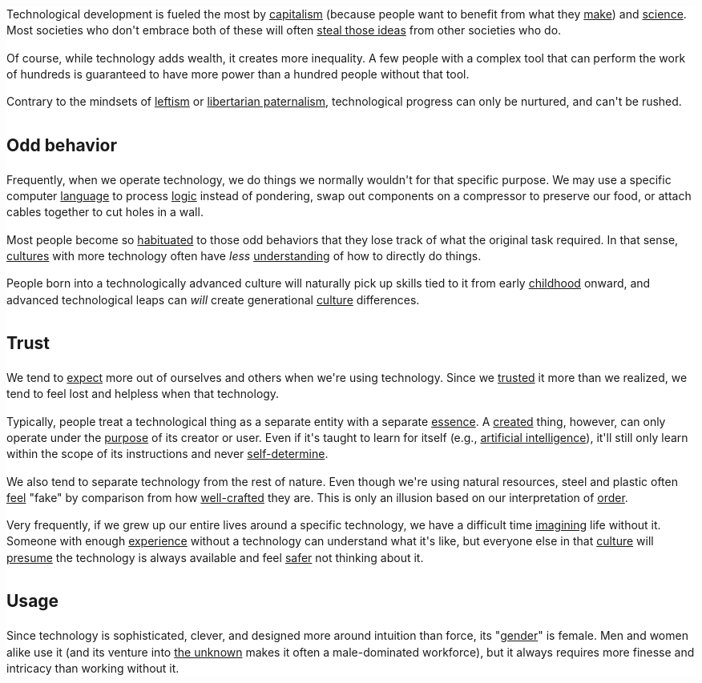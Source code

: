 Technological development is fueled the most by [capitalism](economics.md) (because people want to benefit from what they [make](creations.md)) and [science](science.md). Most societies who don't embrace both of these will often [steal those ideas](mgmt-badsystems.md) from other societies who do.

Of course, while technology adds wealth, it creates more inequality. A few people with a complex tool that can perform the work of hundreds is guaranteed to have more power than a hundred people without that tool.

Contrary to the mindsets of [leftism](leftism.md) or [libertarian paternalism](mgmt-badsystems.md), technological progress can only be nurtured, and can't be rushed.

## Odd behavior

Frequently, when we operate technology, we do things we normally wouldn't for that specific purpose. We may use a specific computer [language](language.md) to process [logic](logic.md) instead of pondering, swap out components on a compressor to preserve our food, or attach cables together to cut holes in a wall.

Most people become so [habituated](habits.md) to those odd behaviors that they lose track of what the original task required. In that sense, [cultures](culture.md) with more technology often have *less* [understanding](understanding.md) of how to directly do things.

People born into a technologically advanced culture will naturally pick up skills tied to it from early [childhood](maturity.md) onward, and advanced technological leaps can *will* create generational [culture](culture.md) differences.

## Trust

We tend to [expect](imagination.md) more out of ourselves and others when we're using technology. Since we [trusted](trust.md) it more than we realized, we tend to feel lost and helpless when that technology.

Typically, people treat a technological thing as a separate entity with a separate [essence](humanity.md). A [created](creations.md) thing, however, can only operate under the [purpose](purpose.md) of its creator or user. Even if it's taught to learn for itself (e.g., [artificial intelligence](computers-ai.md)), it'll still only learn within the scope of its instructions and never [self-determine](decisions.md).

We also tend to separate technology from the rest of nature. Even though we're using natural resources, steel and plastic often [feel](mind-feelings.md) "fake" by comparison from how [well-crafted](values-quality.md) they are. This is only an illusion based on our interpretation of [order](unknown.md).

Very frequently, if we grew up our entire lives around a specific technology, we have a difficult time [imagining](imagination.md) life without it. Someone with enough [experience](maturity.md) without a technology can understand what it's like, but everyone else in that [culture](culture.md) will [presume](understanding-certainty.md) the technology is always available and feel [safer](safety.md) not thinking about it.

## Usage

Since technology is sophisticated, clever, and designed more around intuition than force, its "[gender](gender.md)" is female. Men and women alike use it (and its venture into [the unknown](unknown.md) makes it often a male-dominated workforce), but it always requires more finesse and intricacy than working without it.
